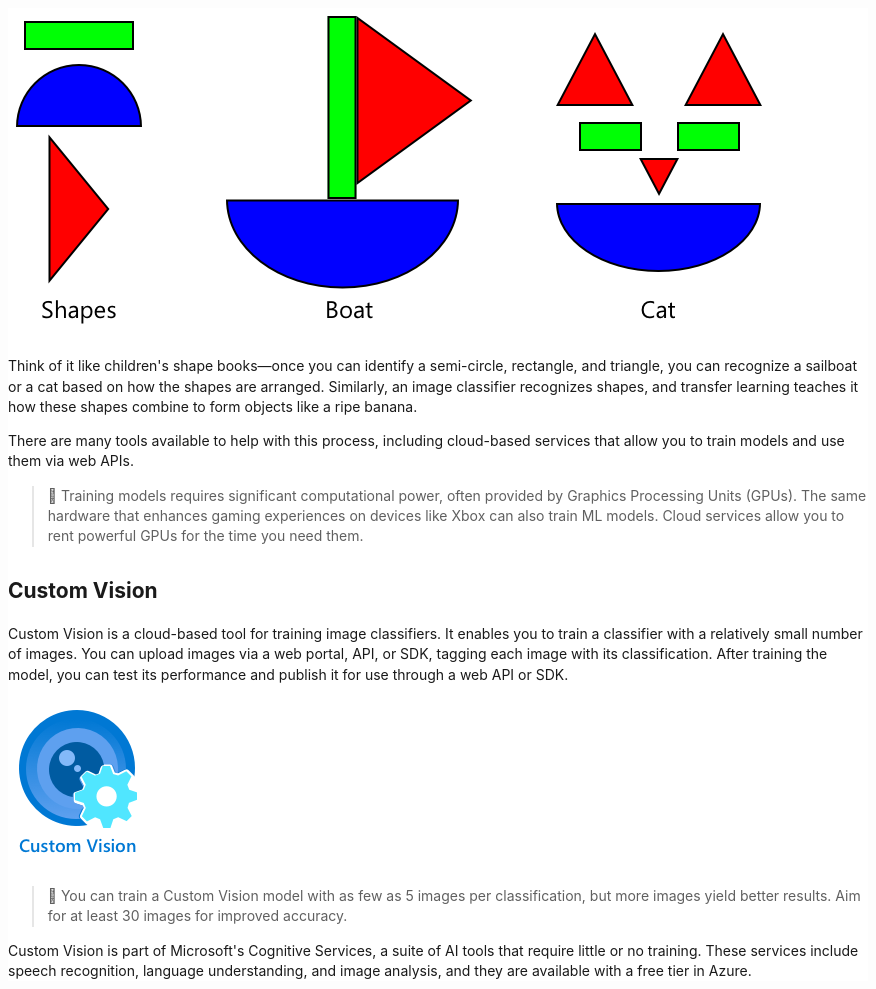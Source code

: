 ![Once you can recognize shapes, they can be put into different configurations to make a boat or a cat](../../../../../translated_images/shapes-to-images.1a309f0ea88dd66fafa4da6d38e88806ce174cc6a88081efb32852230ed55de8.en.png)

Think of it like children's shape books—once you can identify a semi-circle, rectangle, and triangle, you can recognize a sailboat or a cat based on how the shapes are arranged. Similarly, an image classifier recognizes shapes, and transfer learning teaches it how these shapes combine to form objects like a ripe banana.

There are many tools available to help with this process, including cloud-based services that allow you to train models and use them via web APIs.

> 💁 Training models requires significant computational power, often provided by Graphics Processing Units (GPUs). The same hardware that enhances gaming experiences on devices like Xbox can also train ML models. Cloud services allow you to rent powerful GPUs for the time you need them.

## Custom Vision

Custom Vision is a cloud-based tool for training image classifiers. It enables you to train a classifier with a relatively small number of images. You can upload images via a web portal, API, or SDK, tagging each image with its classification. After training the model, you can test its performance and publish it for use through a web API or SDK.

![The Azure Custom Vision logo](../../../../../translated_images/custom-vision-logo.d3d4e7c8a87ec9daf825e72e210576c3cbf60312577be7a139e22dd97ab7f1e6.en.png)

> 💁 You can train a Custom Vision model with as few as 5 images per classification, but more images yield better results. Aim for at least 30 images for improved accuracy.

Custom Vision is part of Microsoft's Cognitive Services, a suite of AI tools that require little or no training. These services include speech recognition, language understanding, and image analysis, and they are available with a free tier in Azure.
